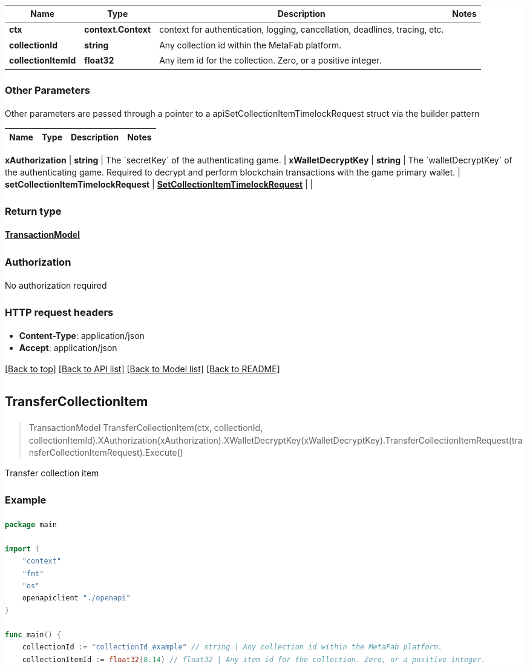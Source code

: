 
Name | Type | Description  | Notes
------------- | ------------- | ------------- | -------------
**ctx** | **context.Context** | context for authentication, logging, cancellation, deadlines, tracing, etc.
**collectionId** | **string** | Any collection id within the MetaFab platform. | 
**collectionItemId** | **float32** | Any item id for the collection. Zero, or a positive integer. | 

### Other Parameters

Other parameters are passed through a pointer to a apiSetCollectionItemTimelockRequest struct via the builder pattern


Name | Type | Description  | Notes
------------- | ------------- | ------------- | -------------


 **xAuthorization** | **string** | The &#x60;secretKey&#x60; of the authenticating game. | 
 **xWalletDecryptKey** | **string** | The &#x60;walletDecryptKey&#x60; of the authenticating game. Required to decrypt and perform blockchain transactions with the game primary wallet. | 
 **setCollectionItemTimelockRequest** | [**SetCollectionItemTimelockRequest**](SetCollectionItemTimelockRequest.md) |  | 

### Return type

[**TransactionModel**](TransactionModel.md)

### Authorization

No authorization required

### HTTP request headers

- **Content-Type**: application/json
- **Accept**: application/json

[[Back to top]](#) [[Back to API list]](../README.md#documentation-for-api-endpoints)
[[Back to Model list]](../README.md#documentation-for-models)
[[Back to README]](../README.md)


## TransferCollectionItem

> TransactionModel TransferCollectionItem(ctx, collectionId, collectionItemId).XAuthorization(xAuthorization).XWalletDecryptKey(xWalletDecryptKey).TransferCollectionItemRequest(transferCollectionItemRequest).Execute()

Transfer collection item



### Example

```go
package main

import (
    "context"
    "fmt"
    "os"
    openapiclient "./openapi"
)

func main() {
    collectionId := "collectionId_example" // string | Any collection id within the MetaFab platform.
    collectionItemId := float32(8.14) // float32 | Any item id for the collection. Zero, or a positive integer.
```